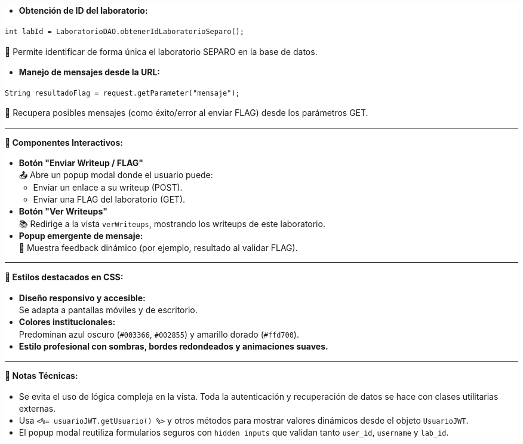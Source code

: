 * **Obtención de ID del laboratorio:**

```jsp
int labId = LaboratorioDAO.obtenerIdLaboratorioSeparo();
```

📌 Permite identificar de forma única el laboratorio SEPARO en la base de datos.

* **Manejo de mensajes desde la URL:**

```jsp
String resultadoFlag = request.getParameter("mensaje");
```

📨 Recupera posibles mensajes (como éxito/error al enviar FLAG) desde los parámetros GET.

***

**🧩 Componentes Interactivos:**

* **Botón "Enviar Writeup / FLAG"**\
  📤 Abre un popup modal donde el usuario puede:
  * Enviar un enlace a su writeup (POST).
  * Enviar una FLAG del laboratorio (GET).
* **Botón "Ver Writeups"**\
  📚 Redirige a la vista `verWriteups`, mostrando los writeups de este laboratorio.
* **Popup emergente de mensaje:**\
  🔔 Muestra feedback dinámico (por ejemplo, resultado al validar FLAG).

***

**🎨 Estilos destacados en CSS:**

* **Diseño responsivo y accesible:**\
  Se adapta a pantallas móviles y de escritorio.
* **Colores institucionales:**\
  Predominan azul oscuro (`#003366`, `#002855`) y amarillo dorado (`#ffd700`).
* **Estilo profesional con sombras, bordes redondeados y animaciones suaves.**

***

**🧠 Notas Técnicas:**

* Se evita el uso de lógica compleja en la vista. Toda la autenticación y recuperación de datos se hace con clases utilitarias externas.
* Usa `<%= usuarioJWT.getUsuario() %>` y otros métodos para mostrar valores dinámicos desde el objeto `UsuarioJWT`.
* El popup modal reutiliza formularios seguros con `hidden inputs` que validan tanto `user_id`, `username` y `lab_id`.
